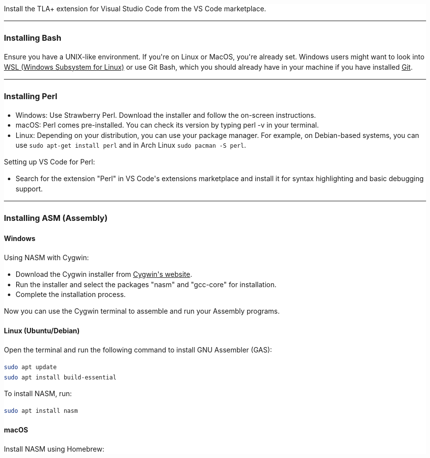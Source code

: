 Install the TLA+ extension for Visual Studio Code from the VS Code marketplace.

---

### Installing Bash

Ensure you have a UNIX-like environment. If you're on Linux or MacOS, you're already set. Windows users might want to look into [WSL (Windows Subsystem for Linux)](https://learn.microsoft.com/en-us/windows/wsl/install) or use Git Bash, which you should already have in your machine if you have installed [Git](#installing-git).

---

### Installing Perl

-   Windows: Use Strawberry Perl. Download the installer and follow the on-screen instructions.
-   macOS: Perl comes pre-installed. You can check its version by typing perl -v in your terminal.
-   Linux: Depending on your distribution, you can use your package manager. For example, on Debian-based systems, you can use `sudo apt-get install perl` and in Arch Linux `sudo pacman -S perl`.

Setting up VS Code for Perl:

-   Search for the extension "Perl" in VS Code's extensions marketplace and install it for syntax highlighting and basic debugging support.

---

### Installing ASM (Assembly)

#### Windows
Using NASM with Cygwin:

-   Download the Cygwin installer from [Cygwin's website](https://cygwin.com/install.html).
-   Run the installer and select the packages "nasm" and "gcc-core" for installation.
-   Complete the installation process.

Now you can use the Cygwin terminal to assemble and run your Assembly programs.

#### Linux (Ubuntu/Debian)

Open the terminal and run the following command to install GNU Assembler (GAS):

```bash
sudo apt update
sudo apt install build-essential
```

To install NASM, run:

```bash
sudo apt install nasm
```

#### macOS

Install NASM using Homebrew:
